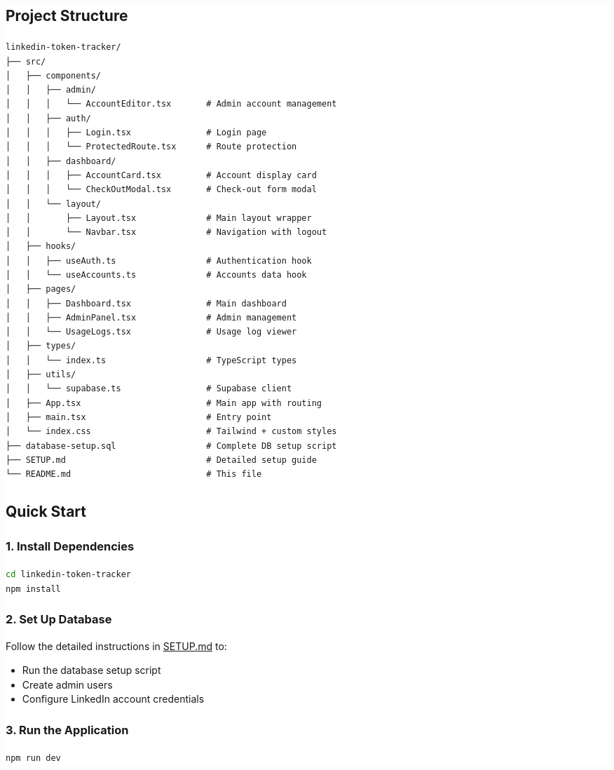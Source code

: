## Project Structure

```
linkedin-token-tracker/
├── src/
│   ├── components/
│   │   ├── admin/
│   │   │   └── AccountEditor.tsx       # Admin account management
│   │   ├── auth/
│   │   │   ├── Login.tsx               # Login page
│   │   │   └── ProtectedRoute.tsx      # Route protection
│   │   ├── dashboard/
│   │   │   ├── AccountCard.tsx         # Account display card
│   │   │   └── CheckOutModal.tsx       # Check-out form modal
│   │   └── layout/
│   │       ├── Layout.tsx              # Main layout wrapper
│   │       └── Navbar.tsx              # Navigation with logout
│   ├── hooks/
│   │   ├── useAuth.ts                  # Authentication hook
│   │   └── useAccounts.ts              # Accounts data hook
│   ├── pages/
│   │   ├── Dashboard.tsx               # Main dashboard
│   │   ├── AdminPanel.tsx              # Admin management
│   │   └── UsageLogs.tsx               # Usage log viewer
│   ├── types/
│   │   └── index.ts                    # TypeScript types
│   ├── utils/
│   │   └── supabase.ts                 # Supabase client
│   ├── App.tsx                         # Main app with routing
│   ├── main.tsx                        # Entry point
│   └── index.css                       # Tailwind + custom styles
├── database-setup.sql                  # Complete DB setup script
├── SETUP.md                            # Detailed setup guide
└── README.md                           # This file
```

## Quick Start

### 1. Install Dependencies
```bash
cd linkedin-token-tracker
npm install
```

### 2. Set Up Database
Follow the detailed instructions in [SETUP.md](./SETUP.md) to:
- Run the database setup script
- Create admin users
- Configure LinkedIn account credentials

### 3. Run the Application
```bash
npm run dev
```
